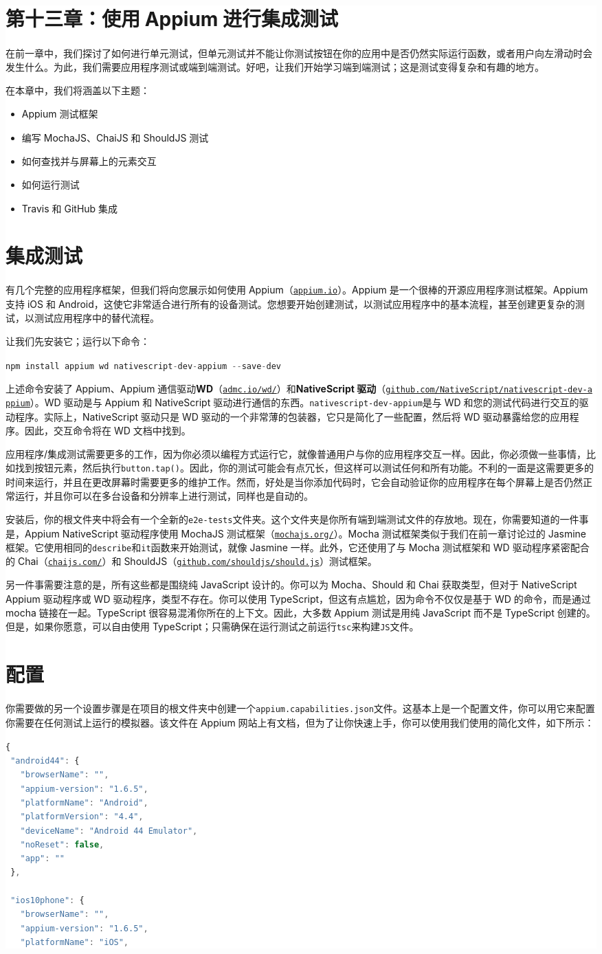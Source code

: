 # 第十三章：使用 Appium 进行集成测试

在前一章中，我们探讨了如何进行单元测试，但单元测试并不能让你测试按钮在你的应用中是否仍然实际运行函数，或者用户向左滑动时会发生什么。为此，我们需要应用程序测试或端到端测试。好吧，让我们开始学习端到端测试；这是测试变得复杂和有趣的地方。

在本章中，我们将涵盖以下主题：

+   Appium 测试框架

+   编写 MochaJS、ChaiJS 和 ShouldJS 测试

+   如何查找并与屏幕上的元素交互

+   如何运行测试

+   Travis 和 GitHub 集成

# 集成测试

有几个完整的应用程序框架，但我们将向您展示如何使用 Appium（[`appium.io`](http://appium.io)）。Appium 是一个很棒的开源应用程序测试框架。Appium 支持 iOS 和 Android，这使它非常适合进行所有的设备测试。您想要开始创建测试，以测试应用程序中的基本流程，甚至创建更复杂的测试，以测试应用程序中的替代流程。

让我们先安装它；运行以下命令：

```ts
npm install appium wd nativescript-dev-appium --save-dev
```

上述命令安装了 Appium、Appium 通信驱动**WD**（[`admc.io/wd/`](http://admc.io/wd/)）和**NativeScript 驱动**（[`github.com/NativeScript/nativescript-dev-appium`](https://github.com/NativeScript/nativescript-dev-appium)）。WD 驱动是与 Appium 和 NativeScript 驱动进行通信的东西。`nativescript-dev-appium`是与 WD 和您的测试代码进行交互的驱动程序。实际上，NativeScript 驱动只是 WD 驱动的一个非常薄的包装器，它只是简化了一些配置，然后将 WD 驱动暴露给您的应用程序。因此，交互命令将在 WD 文档中找到。

应用程序/集成测试需要更多的工作，因为你必须以编程方式运行它，就像普通用户与你的应用程序交互一样。因此，你必须做一些事情，比如找到按钮元素，然后执行`button.tap()`。因此，你的测试可能会有点冗长，但这样可以测试任何和所有功能。不利的一面是这需要更多的时间来运行，并且在更改屏幕时需要更多的维护工作。然而，好处是当你添加代码时，它会自动验证你的应用程序在每个屏幕上是否仍然正常运行，并且你可以在多台设备和分辨率上进行测试，同样也是自动的。

安装后，你的根文件夹中将会有一个全新的`e2e-tests`文件夹。这个文件夹是你所有端到端测试文件的存放地。现在，你需要知道的一件事是，Appium NativeScript 驱动程序使用 MochaJS 测试框架（[`mochajs.org/`](https://mochajs.org/)）。Mocha 测试框架类似于我们在前一章讨论过的 Jasmine 框架。它使用相同的`describe`和`it`函数来开始测试，就像 Jasmine 一样。此外，它还使用了与 Mocha 测试框架和 WD 驱动程序紧密配合的 Chai（[`chaijs.com/`](http://chaijs.com/)）和 ShouldJS（[`github.com/shouldjs/should.js`](https://github.com/shouldjs/should.js)）测试框架。

另一件事需要注意的是，所有这些都是围绕纯 JavaScript 设计的。你可以为 Mocha、Should 和 Chai 获取类型，但对于 NativeScript Appium 驱动程序或 WD 驱动程序，类型不存在。你可以使用 TypeScript，但这有点尴尬，因为命令不仅仅是基于 WD 的命令，而是通过 mocha 链接在一起。TypeScript 很容易混淆你所在的上下文。因此，大多数 Appium 测试是用纯 JavaScript 而不是 TypeScript 创建的。但是，如果你愿意，可以自由使用 TypeScript；只需确保在运行测试之前运行`tsc`来构建`JS`文件。

# 配置

你需要做的另一个设置步骤是在项目的根文件夹中创建一个`appium.capabilities.json`文件。这基本上是一个配置文件，你可以用它来配置你需要在任何测试上运行的模拟器。该文件在 Appium 网站上有文档，但为了让你快速上手，你可以使用我们使用的简化文件，如下所示：

```ts
{
 "android44": {
   "browserName": "",
   "appium-version": "1.6.5",
   "platformName": "Android",
   "platformVersion": "4.4",
   "deviceName": "Android 44 Emulator",
   "noReset": false,
   "app": ""
 },

 "ios10phone": {
   "browserName": "",
   "appium-version": "1.6.5",
   "platformName": "iOS",
```